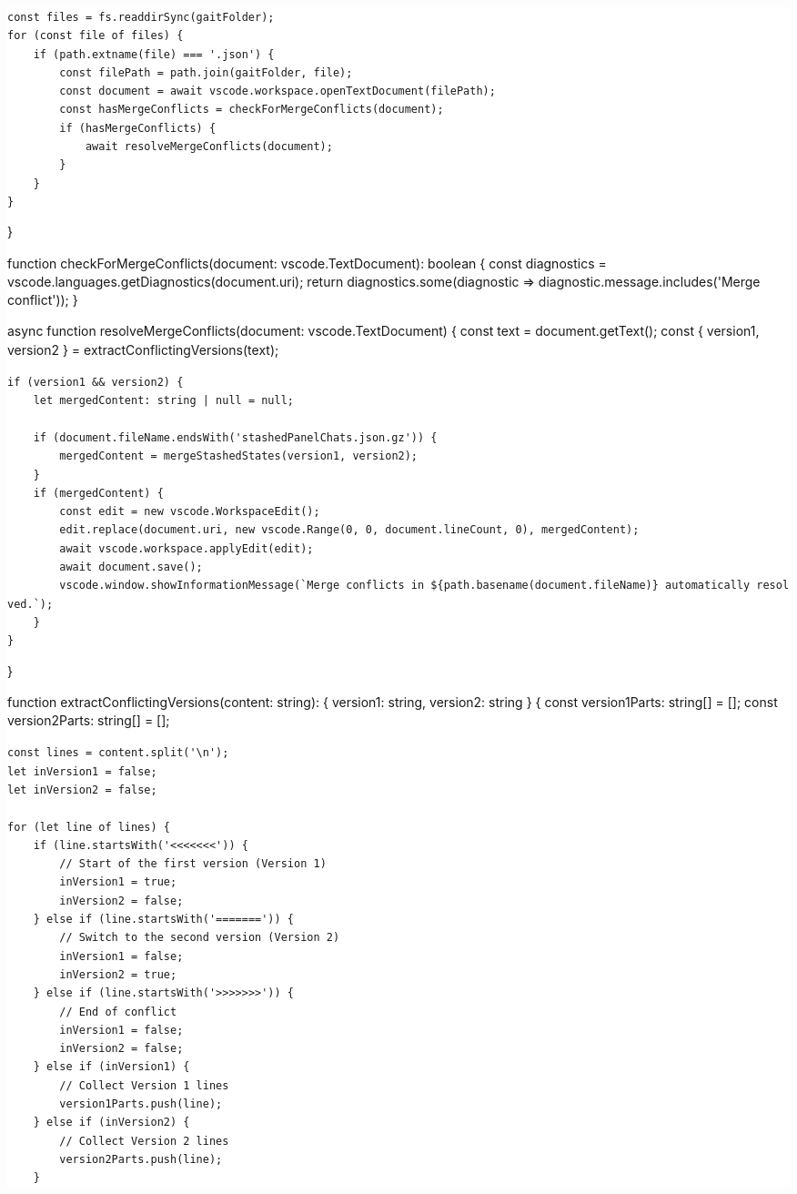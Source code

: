     const files = fs.readdirSync(gaitFolder);
    for (const file of files) {
        if (path.extname(file) === '.json') {
            const filePath = path.join(gaitFolder, file);
            const document = await vscode.workspace.openTextDocument(filePath);
            const hasMergeConflicts = checkForMergeConflicts(document);
            if (hasMergeConflicts) {
                await resolveMergeConflicts(document);
            }
        }
    }
}

function checkForMergeConflicts(document: vscode.TextDocument): boolean {
    const diagnostics = vscode.languages.getDiagnostics(document.uri);
    return diagnostics.some(diagnostic => diagnostic.message.includes('Merge conflict'));
}

async function resolveMergeConflicts(document: vscode.TextDocument) {
    const text = document.getText();
    const { version1, version2 } = extractConflictingVersions(text);

    if (version1 && version2) {
        let mergedContent: string | null = null;
        
        if (document.fileName.endsWith('stashedPanelChats.json.gz')) {
            mergedContent = mergeStashedStates(version1, version2);
        } 
        if (mergedContent) {
            const edit = new vscode.WorkspaceEdit();
            edit.replace(document.uri, new vscode.Range(0, 0, document.lineCount, 0), mergedContent);
            await vscode.workspace.applyEdit(edit);
            await document.save();
            vscode.window.showInformationMessage(`Merge conflicts in ${path.basename(document.fileName)} automatically resolved.`);
        }
    }
}

function extractConflictingVersions(content: string): { version1: string, version2: string } {
    const version1Parts: string[] = [];
    const version2Parts: string[] = [];

    const lines = content.split('\n');
    let inVersion1 = false;
    let inVersion2 = false;

    for (let line of lines) {
        if (line.startsWith('<<<<<<<')) {
            // Start of the first version (Version 1)
            inVersion1 = true;
            inVersion2 = false;
        } else if (line.startsWith('=======')) {
            // Switch to the second version (Version 2)
            inVersion1 = false;
            inVersion2 = true;
        } else if (line.startsWith('>>>>>>>')) {
            // End of conflict
            inVersion1 = false;
            inVersion2 = false;
        } else if (inVersion1) {
            // Collect Version 1 lines
            version1Parts.push(line);
        } else if (inVersion2) {
            // Collect Version 2 lines
            version2Parts.push(line);
        }